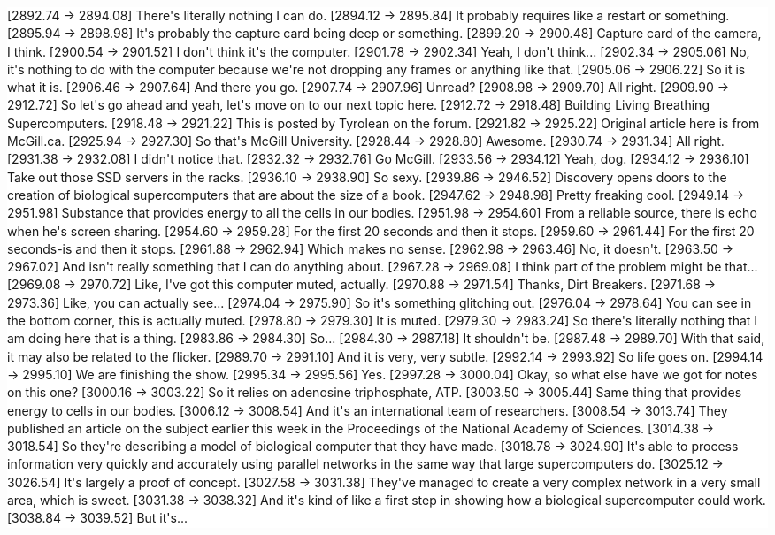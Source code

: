 [2892.74 → 2894.08] There's literally nothing I can do.
[2894.12 → 2895.84] It probably requires like a restart or something.
[2895.94 → 2898.98] It's probably the capture card being deep or something.
[2899.20 → 2900.48] Capture card of the camera, I think.
[2900.54 → 2901.52] I don't think it's the computer.
[2901.78 → 2902.34] Yeah, I don't think...
[2902.34 → 2905.06] No, it's nothing to do with the computer because we're not dropping any frames or anything like that.
[2905.06 → 2906.22] So it is what it is.
[2906.46 → 2907.64] And there you go.
[2907.74 → 2907.96] Unread?
[2908.98 → 2909.70] All right.
[2909.90 → 2912.72] So let's go ahead and yeah, let's move on to our next topic here.
[2912.72 → 2918.48] Building Living Breathing Supercomputers.
[2918.48 → 2921.22] This is posted by Tyrolean on the forum.
[2921.82 → 2925.22] Original article here is from McGill.ca.
[2925.94 → 2927.30] So that's McGill University.
[2928.44 → 2928.80] Awesome.
[2930.74 → 2931.34] All right.
[2931.38 → 2932.08] I didn't notice that.
[2932.32 → 2932.76] Go McGill.
[2933.56 → 2934.12] Yeah, dog.
[2934.12 → 2936.10] Take out those SSD servers in the racks.
[2936.10 → 2938.90] So sexy.
[2939.86 → 2946.52] Discovery opens doors to the creation of biological supercomputers that are about the size of a book.
[2947.62 → 2948.98] Pretty freaking cool.
[2949.14 → 2951.98] Substance that provides energy to all the cells in our bodies.
[2951.98 → 2954.60] From a reliable source, there is echo when he's screen sharing.
[2954.60 → 2959.28] For the first 20 seconds and then it stops.
[2959.60 → 2961.44] For the first 20 seconds-is and then it stops.
[2961.88 → 2962.94] Which makes no sense.
[2962.98 → 2963.46] No, it doesn't.
[2963.50 → 2967.02] And isn't really something that I can do anything about.
[2967.28 → 2969.08] I think part of the problem might be that...
[2969.08 → 2970.72] Like, I've got this computer muted, actually.
[2970.88 → 2971.54] Thanks, Dirt Breakers.
[2971.68 → 2973.36] Like, you can actually see...
[2974.04 → 2975.90] So it's something glitching out.
[2976.04 → 2978.64] You can see in the bottom corner, this is actually muted.
[2978.80 → 2979.30] It is muted.
[2979.30 → 2983.24] So there's literally nothing that I am doing here that is a thing.
[2983.86 → 2984.30] So...
[2984.30 → 2987.18] It shouldn't be.
[2987.48 → 2989.70] With that said, it may also be related to the flicker.
[2989.70 → 2991.10] And it is very, very subtle.
[2992.14 → 2993.92] So life goes on.
[2994.14 → 2995.10] We are finishing the show.
[2995.34 → 2995.56] Yes.
[2997.28 → 3000.04] Okay, so what else have we got for notes on this one?
[3000.16 → 3003.22] So it relies on adenosine triphosphate, ATP.
[3003.50 → 3005.44] Same thing that provides energy to cells in our bodies.
[3006.12 → 3008.54] And it's an international team of researchers.
[3008.54 → 3013.74] They published an article on the subject earlier this week in the Proceedings of the National Academy of Sciences.
[3014.38 → 3018.54] So they're describing a model of biological computer that they have made.
[3018.78 → 3024.90] It's able to process information very quickly and accurately using parallel networks in the same way that large supercomputers do.
[3025.12 → 3026.54] It's largely a proof of concept.
[3027.58 → 3031.38] They've managed to create a very complex network in a very small area, which is sweet.
[3031.38 → 3038.32] And it's kind of like a first step in showing how a biological supercomputer could work.
[3038.84 → 3039.52] But it's...